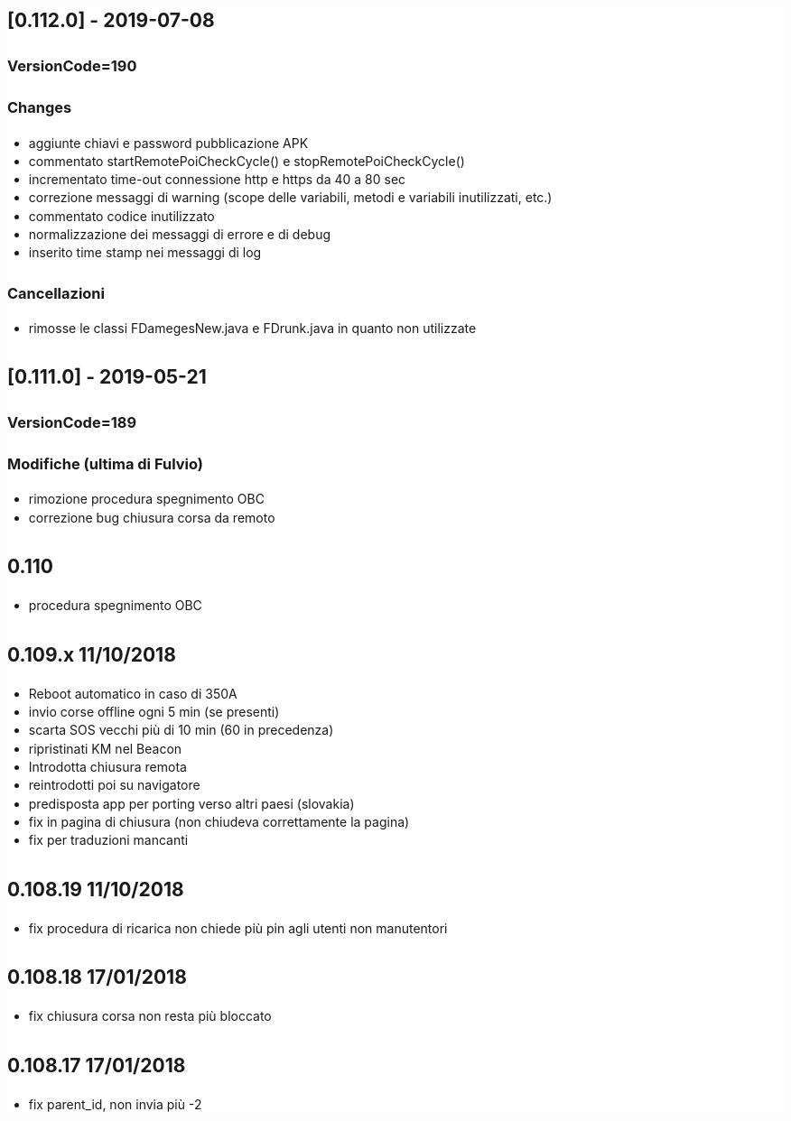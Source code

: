 ## [0.112.0] - 2019-07-08
### VersionCode=190
### Changes
- aggiunte chiavi e password pubblicazione APK
- commentato startRemotePoiCheckCycle() e stopRemotePoiCheckCycle()
- incrementato time-out connessione http e https da 40 a 80 sec
- correzione messaggi di warning (scope delle variabili, metodi e variabili inutilizzati, etc.)
- commentato codice inutilizzato
- normalizzazione dei messaggi di errore e di debug
- inserito time stamp nei messaggi di log

### Cancellazioni
- rimosse le classi FDamegesNew.java e FDrunk.java in quanto non utilizzate


## [0.111.0] - 2019-05-21
### VersionCode=189
### Modifiche (ultima di Fulvio)
- rimozione procedura spegnimento OBC
- correzione bug chiusura corsa da remoto

## 0.110
- procedura spegnimento OBC

## 0.109.x                                11/10/2018
- Reboot automatico in caso di 350A
- invio corse offline ogni 5 min (se presenti)
- scarta SOS vecchi più di 10 min (60 in precedenza)
- ripristinati KM nel Beacon
- Introdotta chiusura remota
- reintrodotti poi su navigatore
- predisposta app per porting verso altri paesi (slovakia)
- fix in pagina di chiusura (non chiudeva correttamente la pagina)
- fix per traduzioni mancanti

## 0.108.19                            11/10/2018
- fix procedura di ricarica non chiede più pin agli utenti non manutentori

## 0.108.18                            17/01/2018
- fix chiusura corsa non resta più bloccato

## 0.108.17                            17/01/2018
- fix parent_id, non invia più -2 

